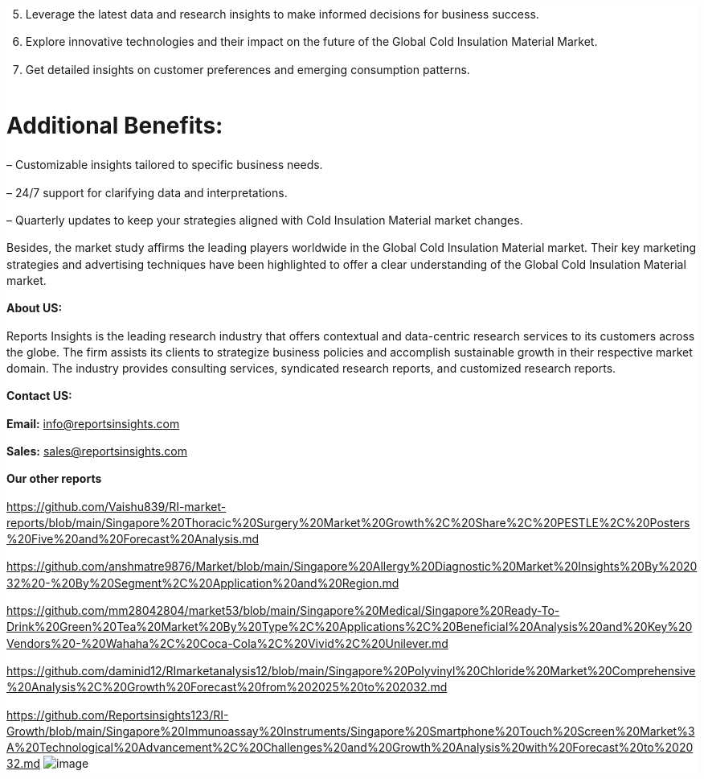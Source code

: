 5. Leverage the latest data and research insights to make informed decisions for business success.

6. Explore innovative technologies and their impact on the future of the Global Cold Insulation Material Market.

7. Get detailed insights on customer preferences and emerging consumption patterns.

# <strong>Additional Benefits:</strong>

– Customizable insights tailored to specific business needs.

– 24/7 support for clarifying data and interpretations.

– Quarterly updates to keep your strategies aligned with Cold Insulation Material market changes.

Besides, the market study affirms the leading players worldwide in the Global Cold Insulation Material market. Their key marketing strategies and advertising techniques have been highlighted to offer a clear understanding of the Global Cold Insulation Material market.

<strong><strong>About US</strong>:</strong>

Reports Insights is the leading research industry that offers contextual and data-centric research services to its customers across the globe. The firm assists its clients to strategize business policies and accomplish sustainable growth in their respective market domain. The industry provides consulting services, syndicated research reports, and customized research reports.

<strong>Contact US:</strong>

<p class=><b>Email:</b> <a href=mailto:info@reportsinsights.com>info@reportsinsights.com</a></p>
<p class=><b>Sales:</b> <a href=mailto:sales@reportsinsights.com>sales@reportsinsights.com</a></p>

<strong>Our other reports</strong>

<a href=https://github.com/Vaishu839/RI-market-reports/blob/main/Singapore%20Thoracic%20Surgery%20Market%20Growth%2C%20Share%2C%20PESTLE%2C%20Posters%20Five%20and%20Forecast%20Analysis.md>https://github.com/Vaishu839/RI-market-reports/blob/main/Singapore%20Thoracic%20Surgery%20Market%20Growth%2C%20Share%2C%20PESTLE%2C%20Posters%20Five%20and%20Forecast%20Analysis.md</a>

<a href=https://github.com/anshmatre9876/Market/blob/main/Singapore%20Allergy%20Diagnostic%20Market%20Insights%20By%202032%20-%20By%20Segment%2C%20Application%20and%20Region.md>https://github.com/anshmatre9876/Market/blob/main/Singapore%20Allergy%20Diagnostic%20Market%20Insights%20By%202032%20-%20By%20Segment%2C%20Application%20and%20Region.md</a>

<a href=https://github.com/mm28042804/market53/blob/main/Singapore%20Medical/Singapore%20Ready-To-Drink%20Green%20Tea%20Market%20By%20Type%2C%20Applications%2C%20Beneficial%20Analysis%20and%20Key%20Vendors%20-%20Wahaha%2C%20Coca-Cola%2C%20Vivid%2C%20Unilever.md>https://github.com/mm28042804/market53/blob/main/Singapore%20Medical/Singapore%20Ready-To-Drink%20Green%20Tea%20Market%20By%20Type%2C%20Applications%2C%20Beneficial%20Analysis%20and%20Key%20Vendors%20-%20Wahaha%2C%20Coca-Cola%2C%20Vivid%2C%20Unilever.md</a>

<a href=https://github.com/daminid12/RImarketanalysis12/blob/main/Singapore%20Polyvinyl%20Chloride%20Market%20Comprehensive%20Analysis%2C%20Growth%20Forecast%20from%202025%20to%202032.md>https://github.com/daminid12/RImarketanalysis12/blob/main/Singapore%20Polyvinyl%20Chloride%20Market%20Comprehensive%20Analysis%2C%20Growth%20Forecast%20from%202025%20to%202032.md</a>

<a href=https://github.com/Reportsinsights123/RI-Growth/blob/main/Singapore%20Immunoassay%20Instruments/Singapore%20Smartphone%20Touch%20Screen%20Market%3A%20Technological%20Advancement%2C%20Challenges%20and%20Growth%20Analysis%20with%20Forecast%20to%202032.md>https://github.com/Reportsinsights123/RI-Growth/blob/main/Singapore%20Immunoassay%20Instruments/Singapore%20Smartphone%20Touch%20Screen%20Market%3A%20Technological%20Advancement%2C%20Challenges%20and%20Growth%20Analysis%20with%20Forecast%20to%202032.md</a>
![image](https://github.com/user-attachments/assets/2df49b62-e004-4bc0-8fd4-256b12bffb02)
